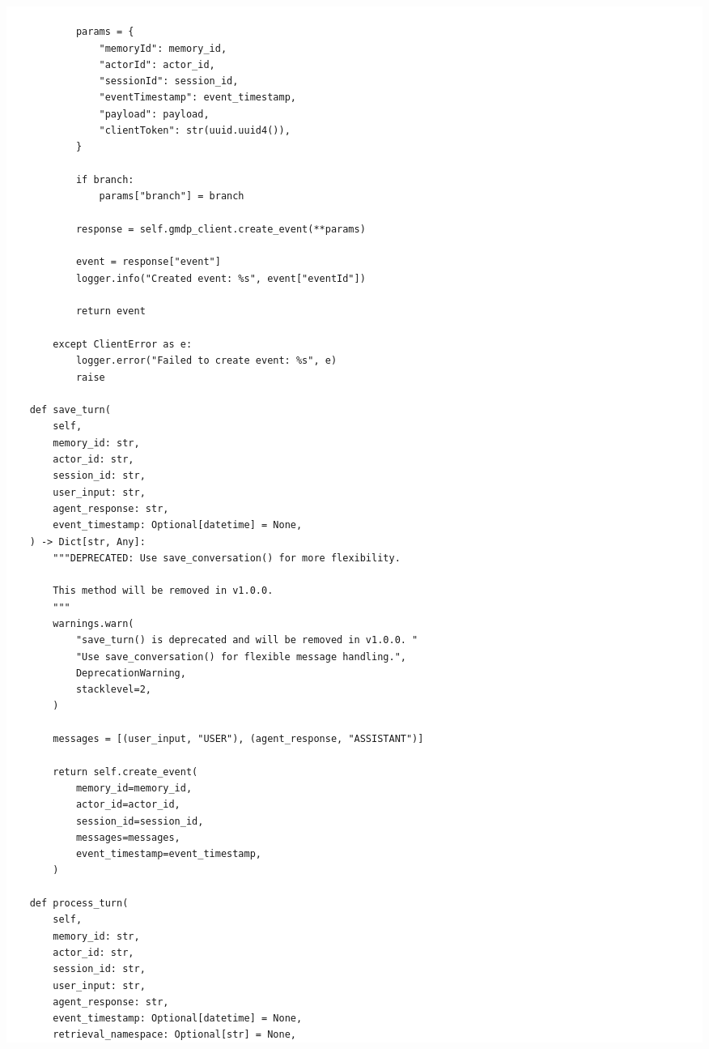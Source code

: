 ```

            params = {
                "memoryId": memory_id,
                "actorId": actor_id,
                "sessionId": session_id,
                "eventTimestamp": event_timestamp,
                "payload": payload,
                "clientToken": str(uuid.uuid4()),
            }

            if branch:
                params["branch"] = branch

            response = self.gmdp_client.create_event(**params)

            event = response["event"]
            logger.info("Created event: %s", event["eventId"])

            return event

        except ClientError as e:
            logger.error("Failed to create event: %s", e)
            raise

    def save_turn(
        self,
        memory_id: str,
        actor_id: str,
        session_id: str,
        user_input: str,
        agent_response: str,
        event_timestamp: Optional[datetime] = None,
    ) -> Dict[str, Any]:
        """DEPRECATED: Use save_conversation() for more flexibility.

        This method will be removed in v1.0.0.
        """
        warnings.warn(
            "save_turn() is deprecated and will be removed in v1.0.0. "
            "Use save_conversation() for flexible message handling.",
            DeprecationWarning,
            stacklevel=2,
        )

        messages = [(user_input, "USER"), (agent_response, "ASSISTANT")]

        return self.create_event(
            memory_id=memory_id,
            actor_id=actor_id,
            session_id=session_id,
            messages=messages,
            event_timestamp=event_timestamp,
        )

    def process_turn(
        self,
        memory_id: str,
        actor_id: str,
        session_id: str,
        user_input: str,
        agent_response: str,
        event_timestamp: Optional[datetime] = None,
        retrieval_namespace: Optional[str] = None,
```